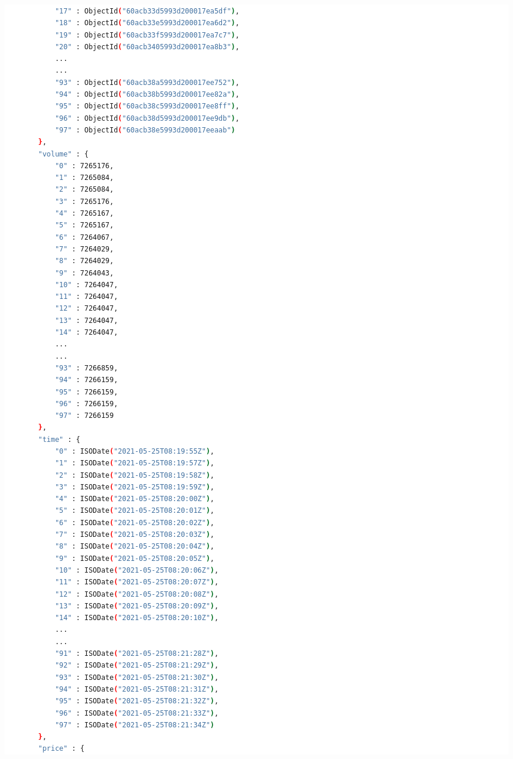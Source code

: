 ```bash
			"17" : ObjectId("60acb33d5993d200017ea5df"),
			"18" : ObjectId("60acb33e5993d200017ea6d2"),
			"19" : ObjectId("60acb33f5993d200017ea7c7"),
			"20" : ObjectId("60acb3405993d200017ea8b3"),
			...
			...
			"93" : ObjectId("60acb38a5993d200017ee752"),
			"94" : ObjectId("60acb38b5993d200017ee82a"),
			"95" : ObjectId("60acb38c5993d200017ee8ff"),
			"96" : ObjectId("60acb38d5993d200017ee9db"),
			"97" : ObjectId("60acb38e5993d200017eeaab")
		},
		"volume" : {
			"0" : 7265176,
			"1" : 7265084,
			"2" : 7265084,
			"3" : 7265176,
			"4" : 7265167,
			"5" : 7265167,
			"6" : 7264067,
			"7" : 7264029,
			"8" : 7264029,
			"9" : 7264043,
			"10" : 7264047,
			"11" : 7264047,
			"12" : 7264047,
			"13" : 7264047,
			"14" : 7264047,
			...
			...
			"93" : 7266859,
			"94" : 7266159,
			"95" : 7266159,
			"96" : 7266159,
			"97" : 7266159
		},
		"time" : {
			"0" : ISODate("2021-05-25T08:19:55Z"),
			"1" : ISODate("2021-05-25T08:19:57Z"),
			"2" : ISODate("2021-05-25T08:19:58Z"),
			"3" : ISODate("2021-05-25T08:19:59Z"),
			"4" : ISODate("2021-05-25T08:20:00Z"),
			"5" : ISODate("2021-05-25T08:20:01Z"),
			"6" : ISODate("2021-05-25T08:20:02Z"),
			"7" : ISODate("2021-05-25T08:20:03Z"),
			"8" : ISODate("2021-05-25T08:20:04Z"),
			"9" : ISODate("2021-05-25T08:20:05Z"),
			"10" : ISODate("2021-05-25T08:20:06Z"),
			"11" : ISODate("2021-05-25T08:20:07Z"),
			"12" : ISODate("2021-05-25T08:20:08Z"),
			"13" : ISODate("2021-05-25T08:20:09Z"),
			"14" : ISODate("2021-05-25T08:20:10Z"),
			...
			...
			"91" : ISODate("2021-05-25T08:21:28Z"),
			"92" : ISODate("2021-05-25T08:21:29Z"),
			"93" : ISODate("2021-05-25T08:21:30Z"),
			"94" : ISODate("2021-05-25T08:21:31Z"),
			"95" : ISODate("2021-05-25T08:21:32Z"),
			"96" : ISODate("2021-05-25T08:21:33Z"),
			"97" : ISODate("2021-05-25T08:21:34Z")
		},
		"price" : {
```